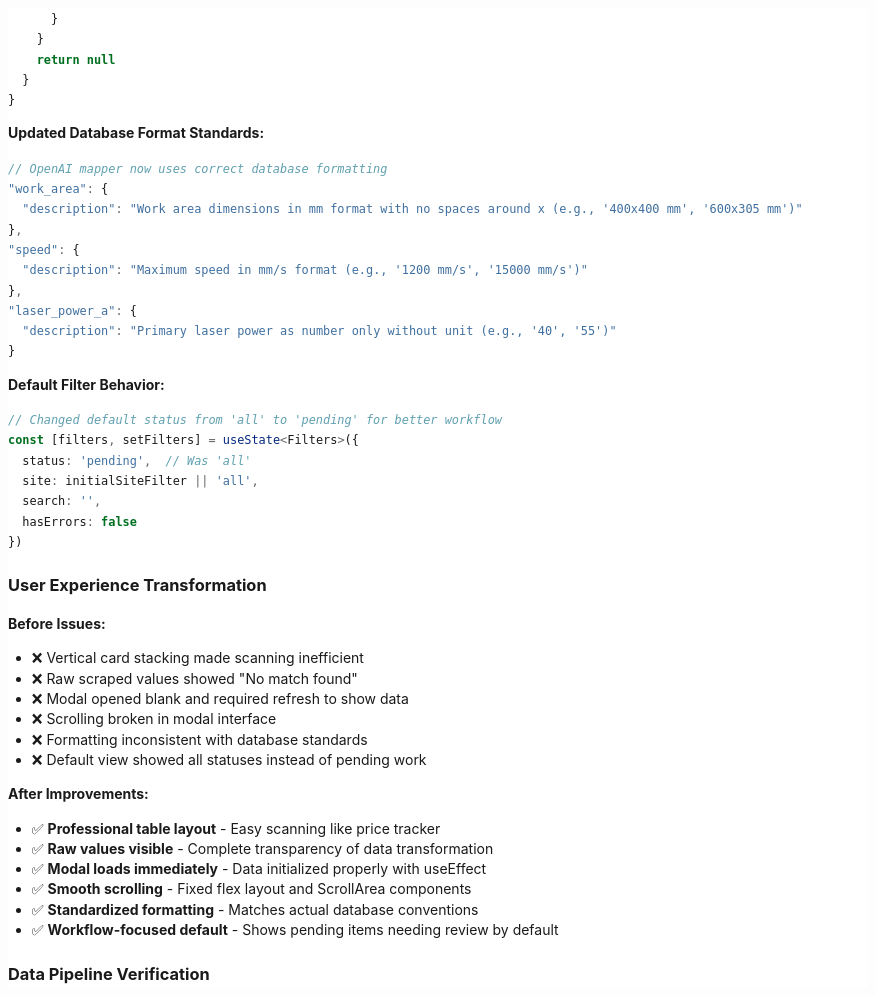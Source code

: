 ```typescript
      }
    }
    return null
  }
}
```

**Updated Database Format Standards:**
```typescript
// OpenAI mapper now uses correct database formatting
"work_area": {
  "description": "Work area dimensions in mm format with no spaces around x (e.g., '400x400 mm', '600x305 mm')"
},
"speed": {
  "description": "Maximum speed in mm/s format (e.g., '1200 mm/s', '15000 mm/s')"
},
"laser_power_a": {
  "description": "Primary laser power as number only without unit (e.g., '40', '55')"
}
```

**Default Filter Behavior:**
```typescript
// Changed default status from 'all' to 'pending' for better workflow
const [filters, setFilters] = useState<Filters>({
  status: 'pending',  // Was 'all'
  site: initialSiteFilter || 'all',
  search: '',
  hasErrors: false
})
```

### User Experience Transformation

**Before Issues:**
- ❌ Vertical card stacking made scanning inefficient
- ❌ Raw scraped values showed "No match found" 
- ❌ Modal opened blank and required refresh to show data
- ❌ Scrolling broken in modal interface
- ❌ Formatting inconsistent with database standards
- ❌ Default view showed all statuses instead of pending work

**After Improvements:**
- ✅ **Professional table layout** - Easy scanning like price tracker
- ✅ **Raw values visible** - Complete transparency of data transformation
- ✅ **Modal loads immediately** - Data initialized properly with useEffect
- ✅ **Smooth scrolling** - Fixed flex layout and ScrollArea components
- ✅ **Standardized formatting** - Matches actual database conventions
- ✅ **Workflow-focused default** - Shows pending items needing review by default

### Data Pipeline Verification
